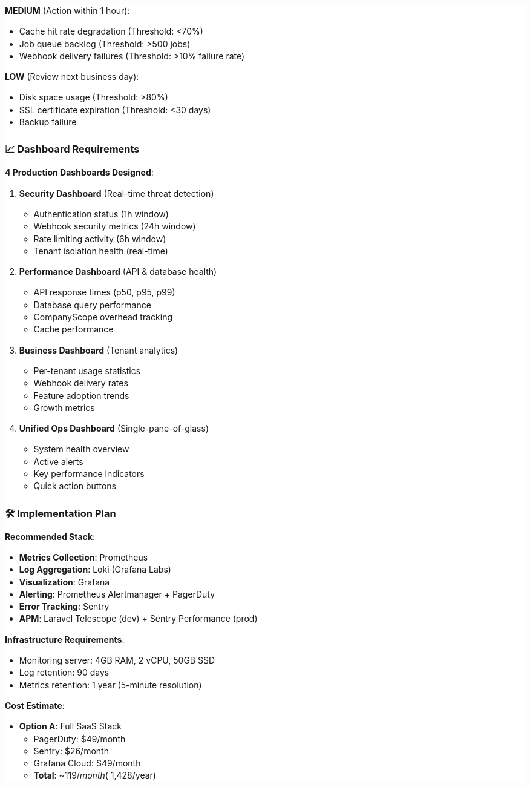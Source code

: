 **MEDIUM** (Action within 1 hour):
- Cache hit rate degradation (Threshold: <70%)
- Job queue backlog (Threshold: >500 jobs)
- Webhook delivery failures (Threshold: >10% failure rate)

**LOW** (Review next business day):
- Disk space usage (Threshold: >80%)
- SSL certificate expiration (Threshold: <30 days)
- Backup failure

### 📈 Dashboard Requirements

**4 Production Dashboards Designed**:

1. **Security Dashboard** (Real-time threat detection)
   - Authentication status (1h window)
   - Webhook security metrics (24h window)
   - Rate limiting activity (6h window)
   - Tenant isolation health (real-time)

2. **Performance Dashboard** (API & database health)
   - API response times (p50, p95, p99)
   - Database query performance
   - CompanyScope overhead tracking
   - Cache performance

3. **Business Dashboard** (Tenant analytics)
   - Per-tenant usage statistics
   - Webhook delivery rates
   - Feature adoption trends
   - Growth metrics

4. **Unified Ops Dashboard** (Single-pane-of-glass)
   - System health overview
   - Active alerts
   - Key performance indicators
   - Quick action buttons

### 🛠️ Implementation Plan

**Recommended Stack**:
- **Metrics Collection**: Prometheus
- **Log Aggregation**: Loki (Grafana Labs)
- **Visualization**: Grafana
- **Alerting**: Prometheus Alertmanager + PagerDuty
- **Error Tracking**: Sentry
- **APM**: Laravel Telescope (dev) + Sentry Performance (prod)

**Infrastructure Requirements**:
- Monitoring server: 4GB RAM, 2 vCPU, 50GB SSD
- Log retention: 90 days
- Metrics retention: 1 year (5-minute resolution)

**Cost Estimate**:
- **Option A**: Full SaaS Stack
  - PagerDuty: $49/month
  - Sentry: $26/month
  - Grafana Cloud: $49/month
  - **Total**: ~$119/month (~$1,428/year)
